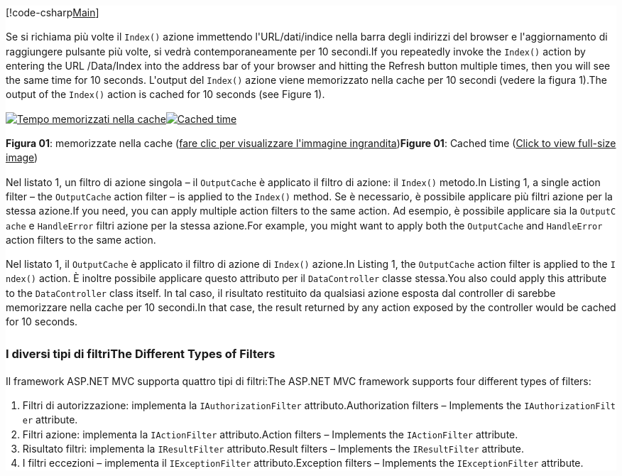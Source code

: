 [!code-csharp[Main](understanding-action-filters-cs/samples/sample1.cs)]

<span data-ttu-id="a6cc5-128">Se si richiama più volte il `Index()` azione immettendo l'URL/dati/indice nella barra degli indirizzi del browser e l'aggiornamento di raggiungere pulsante più volte, si vedrà contemporaneamente per 10 secondi.</span><span class="sxs-lookup"><span data-stu-id="a6cc5-128">If you repeatedly invoke the `Index()` action by entering the URL /Data/Index into the address bar of your browser and hitting the Refresh button multiple times, then you will see the same time for 10 seconds.</span></span> <span data-ttu-id="a6cc5-129">L'output del `Index()` azione viene memorizzato nella cache per 10 secondi (vedere la figura 1).</span><span class="sxs-lookup"><span data-stu-id="a6cc5-129">The output of the `Index()` action is cached for 10 seconds (see Figure 1).</span></span>


<span data-ttu-id="a6cc5-130">[![Tempo memorizzati nella cache](understanding-action-filters-cs/_static/image2.png)](understanding-action-filters-cs/_static/image1.png)</span><span class="sxs-lookup"><span data-stu-id="a6cc5-130">[![Cached time](understanding-action-filters-cs/_static/image2.png)](understanding-action-filters-cs/_static/image1.png)</span></span>

<span data-ttu-id="a6cc5-131">**Figura 01**: memorizzate nella cache ([fare clic per visualizzare l'immagine ingrandita](understanding-action-filters-cs/_static/image3.png))</span><span class="sxs-lookup"><span data-stu-id="a6cc5-131">**Figure 01**: Cached time ([Click to view full-size image](understanding-action-filters-cs/_static/image3.png))</span></span>


<span data-ttu-id="a6cc5-132">Nel listato 1, un filtro di azione singola – il `OutputCache` è applicato il filtro di azione: il `Index()` metodo.</span><span class="sxs-lookup"><span data-stu-id="a6cc5-132">In Listing 1, a single action filter – the `OutputCache` action filter – is applied to the `Index()` method.</span></span> <span data-ttu-id="a6cc5-133">Se è necessario, è possibile applicare più filtri azione per la stessa azione.</span><span class="sxs-lookup"><span data-stu-id="a6cc5-133">If you need, you can apply multiple action filters to the same action.</span></span> <span data-ttu-id="a6cc5-134">Ad esempio, è possibile applicare sia la `OutputCache` e `HandleError` filtri azione per la stessa azione.</span><span class="sxs-lookup"><span data-stu-id="a6cc5-134">For example, you might want to apply both the `OutputCache` and `HandleError` action filters to the same action.</span></span>

<span data-ttu-id="a6cc5-135">Nel listato 1, il `OutputCache` è applicato il filtro di azione di `Index()` azione.</span><span class="sxs-lookup"><span data-stu-id="a6cc5-135">In Listing 1, the `OutputCache` action filter is applied to the `Index()` action.</span></span> <span data-ttu-id="a6cc5-136">È inoltre possibile applicare questo attributo per il `DataController` classe stessa.</span><span class="sxs-lookup"><span data-stu-id="a6cc5-136">You also could apply this attribute to the `DataController` class itself.</span></span> <span data-ttu-id="a6cc5-137">In tal caso, il risultato restituito da qualsiasi azione esposta dal controller di sarebbe memorizzare nella cache per 10 secondi.</span><span class="sxs-lookup"><span data-stu-id="a6cc5-137">In that case, the result returned by any action exposed by the controller would be cached for 10 seconds.</span></span>

### <a name="the-different-types-of-filters"></a><span data-ttu-id="a6cc5-138">I diversi tipi di filtri</span><span class="sxs-lookup"><span data-stu-id="a6cc5-138">The Different Types of Filters</span></span>

<span data-ttu-id="a6cc5-139">Il framework ASP.NET MVC supporta quattro tipi di filtri:</span><span class="sxs-lookup"><span data-stu-id="a6cc5-139">The ASP.NET MVC framework supports four different types of filters:</span></span>

1. <span data-ttu-id="a6cc5-140">Filtri di autorizzazione: implementa la `IAuthorizationFilter` attributo.</span><span class="sxs-lookup"><span data-stu-id="a6cc5-140">Authorization filters – Implements the `IAuthorizationFilter` attribute.</span></span>
2. <span data-ttu-id="a6cc5-141">Filtri azione: implementa la `IActionFilter` attributo.</span><span class="sxs-lookup"><span data-stu-id="a6cc5-141">Action filters – Implements the `IActionFilter` attribute.</span></span>
3. <span data-ttu-id="a6cc5-142">Risultato filtri: implementa la `IResultFilter` attributo.</span><span class="sxs-lookup"><span data-stu-id="a6cc5-142">Result filters – Implements the `IResultFilter` attribute.</span></span>
4. <span data-ttu-id="a6cc5-143">I filtri eccezioni – implementa il `IExceptionFilter` attributo.</span><span class="sxs-lookup"><span data-stu-id="a6cc5-143">Exception filters – Implements the `IExceptionFilter` attribute.</span></span>
